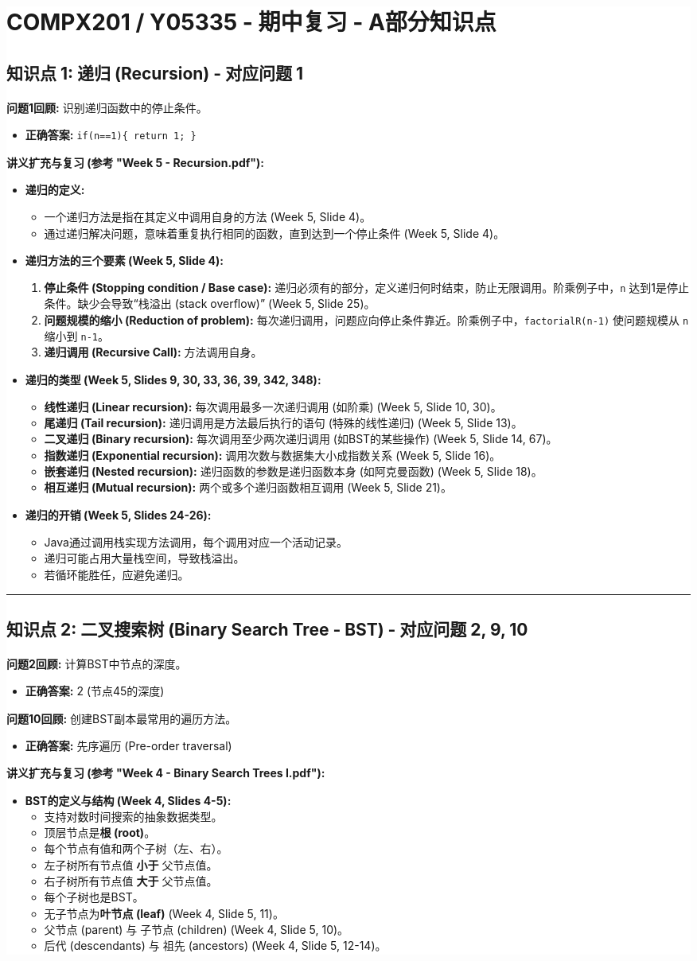 # COMPX201 / Y05335 - 期中复习 - A部分知识点

## 知识点 1: 递归 (Recursion) - 对应问题 1

**问题1回顾:** 识别递归函数中的停止条件。
   * **正确答案:** `if(n==1){ return 1; }`

**讲义扩充与复习 (参考 "Week 5 - Recursion.pdf"):**

* **递归的定义:**
    * 一个递归方法是指在其定义中调用自身的方法 (Week 5, Slide 4)。
    * 通过递归解决问题，意味着重复执行相同的函数，直到达到一个停止条件 (Week 5, Slide 4)。

* **递归方法的三个要素 (Week 5, Slide 4):**
    1.  **停止条件 (Stopping condition / Base case):** 递归必须有的部分，定义递归何时结束，防止无限调用。阶乘例子中，`n` 达到1是停止条件。缺少会导致“栈溢出 (stack overflow)” (Week 5, Slide 25)。
    2.  **问题规模的缩小 (Reduction of problem):** 每次递归调用，问题应向停止条件靠近。阶乘例子中，`factorialR(n-1)` 使问题规模从 `n` 缩小到 `n-1`。
    3.  **递归调用 (Recursive Call):** 方法调用自身。

* **递归的类型 (Week 5, Slides 9, 30, 33, 36, 39, 342, 348):**
    * **线性递归 (Linear recursion):** 每次调用最多一次递归调用 (如阶乘) (Week 5, Slide 10, 30)。
    * **尾递归 (Tail recursion):** 递归调用是方法最后执行的语句 (特殊的线性递归) (Week 5, Slide 13)。
    * **二叉递归 (Binary recursion):** 每次调用至少两次递归调用 (如BST的某些操作) (Week 5, Slide 14, 67)。
    * **指数递归 (Exponential recursion):** 调用次数与数据集大小成指数关系 (Week 5, Slide 16)。
    * **嵌套递归 (Nested recursion):** 递归函数的参数是递归函数本身 (如阿克曼函数) (Week 5, Slide 18)。
    * **相互递归 (Mutual recursion):** 两个或多个递归函数相互调用 (Week 5, Slide 21)。

* **递归的开销 (Week 5, Slides 24-26):**
    * Java通过调用栈实现方法调用，每个调用对应一个活动记录。
    * 递归可能占用大量栈空间，导致栈溢出。
    * 若循环能胜任，应避免递归。

---

## 知识点 2: 二叉搜索树 (Binary Search Tree - BST) - 对应问题 2, 9, 10

**问题2回顾:** 计算BST中节点的深度。
   * **正确答案:** 2 (节点45的深度)

**问题10回顾:** 创建BST副本最常用的遍历方法。
   * **正确答案:** 先序遍历 (Pre-order traversal)

**讲义扩充与复习 (参考 "Week 4 - Binary Search Trees I.pdf"):**

* **BST的定义与结构 (Week 4, Slides 4-5):**
    * 支持对数时间搜索的抽象数据类型。
    * 顶层节点是**根 (root)**。
    * 每个节点有值和两个子树（左、右）。
    * 左子树所有节点值 **小于** 父节点值。
    * 右子树所有节点值 **大于** 父节点值。
    * 每个子树也是BST。
    * 无子节点为**叶节点 (leaf)** (Week 4, Slide 5, 11)。
    * 父节点 (parent) 与 子节点 (children) (Week 4, Slide 5, 10)。
    * 后代 (descendants) 与 祖先 (ancestors) (Week 4, Slide 5, 12-14)。
